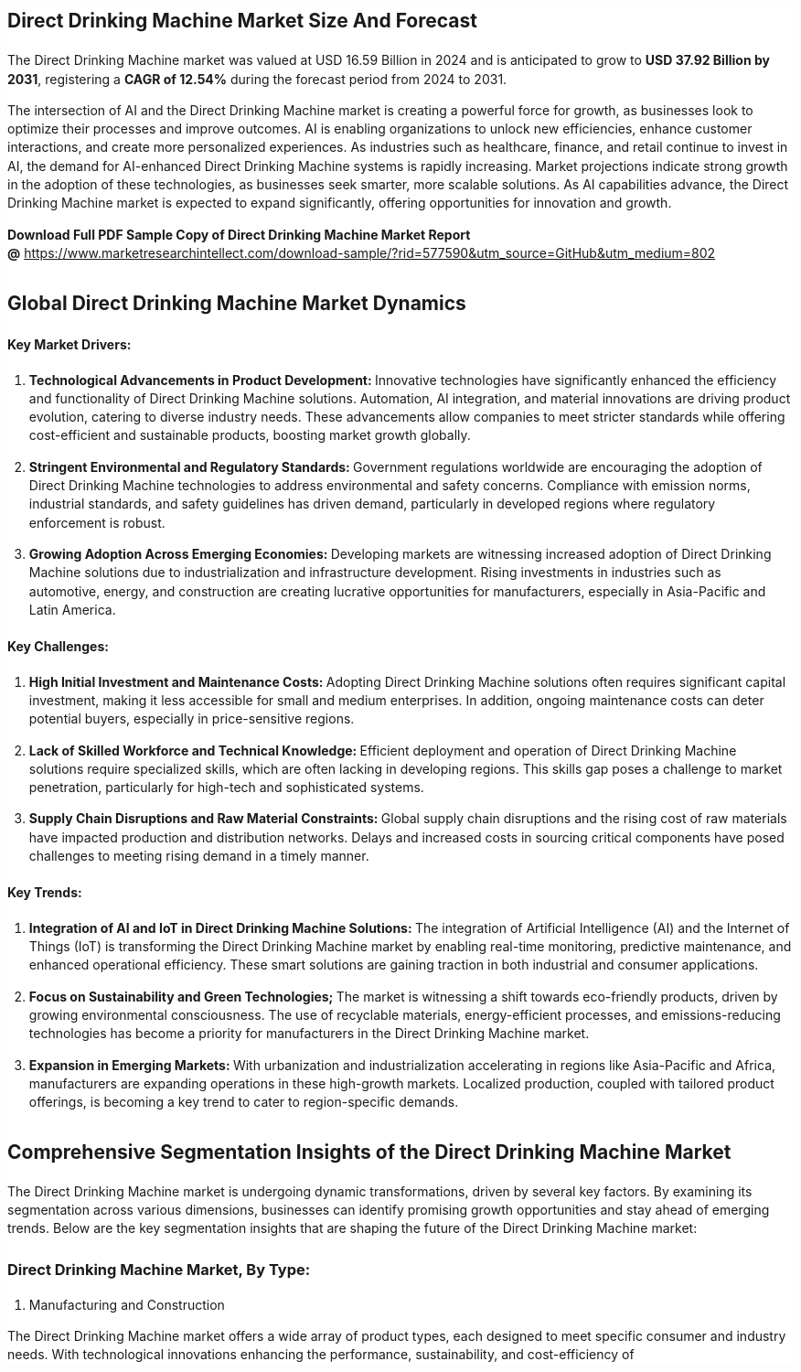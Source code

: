 <h2>Direct Drinking Machine Market Size And Forecast</h2><p>The Direct Drinking Machine market was valued at USD 16.59 Billion in 2024 and is anticipated to grow to <strong>USD 37.92 Billion by 2031</strong>, registering a <strong>CAGR of 12.54%</strong> during the forecast period from 2024 to 2031.</p><p>The intersection of AI and the Direct Drinking Machine market is creating a powerful force for growth, as businesses look to optimize their processes and improve outcomes. AI is enabling organizations to unlock new efficiencies, enhance customer interactions, and create more personalized experiences. As industries such as healthcare, finance, and retail continue to invest in AI, the demand for AI-enhanced Direct Drinking Machine systems is rapidly increasing. Market projections indicate strong growth in the adoption of these technologies, as businesses seek smarter, more scalable solutions. As AI capabilities advance, the Direct Drinking Machine market is expected to expand significantly, offering opportunities for innovation and growth.</p><p><strong>Download Full PDF Sample Copy of Direct Drinking Machine Market Report @</strong>&nbsp;<a href="https://www.marketresearchintellect.com/download-sample/?rid=577590&amp;utm_source=GitHub&amp;utm_medium=802">https://www.marketresearchintellect.com/download-sample/?rid=577590&amp;utm_source=GitHub&amp;utm_medium=802</a></p><h2>Global Direct Drinking Machine Market Dynamics</h2><h4><strong>Key Market Drivers:</strong></h4><ol><li><p><strong>Technological Advancements in Product Development:&nbsp;</strong>Innovative technologies have significantly enhanced the efficiency and functionality of Direct Drinking Machine solutions. Automation, AI integration, and material innovations are driving product evolution, catering to diverse industry needs. These advancements allow companies to meet stricter standards while offering cost-efficient and sustainable products, boosting market growth globally.</p></li><li><p><strong>Stringent Environmental and Regulatory Standards:&nbsp;</strong>Government regulations worldwide are encouraging the adoption of Direct Drinking Machine technologies to address environmental and safety concerns. Compliance with emission norms, industrial standards, and safety guidelines has driven demand, particularly in developed regions where regulatory enforcement is robust.</p></li><li><p><strong>Growing Adoption Across Emerging Economies:&nbsp;</strong>Developing markets are witnessing increased adoption of Direct Drinking Machine solutions due to industrialization and infrastructure development. Rising investments in industries such as automotive, energy, and construction are creating lucrative opportunities for manufacturers, especially in Asia-Pacific and Latin America.</p></li></ol><h4><strong>Key Challenges:</strong></h4><ol><li><p><strong>High Initial Investment and Maintenance Costs:&nbsp;</strong>Adopting Direct Drinking Machine solutions often requires significant capital investment, making it less accessible for small and medium enterprises. In addition, ongoing maintenance costs can deter potential buyers, especially in price-sensitive regions.</p></li><li><p><strong>Lack of Skilled Workforce and Technical Knowledge:&nbsp;</strong>Efficient deployment and operation of Direct Drinking Machine solutions require specialized skills, which are often lacking in developing regions. This skills gap poses a challenge to market penetration, particularly for high-tech and sophisticated systems.</p></li><li><p><strong>Supply Chain Disruptions and Raw Material Constraints:&nbsp;</strong>Global supply chain disruptions and the rising cost of raw materials have impacted production and distribution networks. Delays and increased costs in sourcing critical components have posed challenges to meeting rising demand in a timely manner.</p></li></ol><h4><strong>Key Trends:</strong></h4><ol><li><p><strong>Integration of AI and IoT in Direct Drinking Machine Solutions:&nbsp;</strong>The integration of Artificial Intelligence (AI) and the Internet of Things (IoT) is transforming the Direct Drinking Machine market by enabling real-time monitoring, predictive maintenance, and enhanced operational efficiency. These smart solutions are gaining traction in both industrial and consumer applications.</p></li><li><p><strong>Focus on Sustainability and Green Technologies;&nbsp;</strong>The market is witnessing a shift towards eco-friendly products, driven by growing environmental consciousness. The use of recyclable materials, energy-efficient processes, and emissions-reducing technologies has become a priority for manufacturers in the Direct Drinking Machine market.</p></li><li><p><strong>Expansion in Emerging Markets:&nbsp;</strong>With urbanization and industrialization accelerating in regions like Asia-Pacific and Africa, manufacturers are expanding operations in these high-growth markets. Localized production, coupled with tailored product offerings, is becoming a key trend to cater to region-specific demands.</p></li></ol><div class="article-main__content" data-test-id="publishing-text-block"><h2>Comprehensive Segmentation Insights of the Direct Drinking Machine Market</h2><p>The Direct Drinking Machine market is undergoing dynamic transformations, driven by several key factors. By examining its segmentation across various dimensions, businesses can identify promising growth opportunities and stay ahead of emerging trends. Below are the key segmentation insights that are shaping the future of the Direct Drinking Machine market:</p><h3><strong>Direct Drinking Machine Market, By Type:<br /></strong></h3><ol><li>Manufacturing and Construction</li></ol><p>The Direct Drinking Machine market offers a wide array of product types, each designed to meet specific consumer and industry needs. With technological innovations enhancing the performance, sustainability, and cost-efficiency of